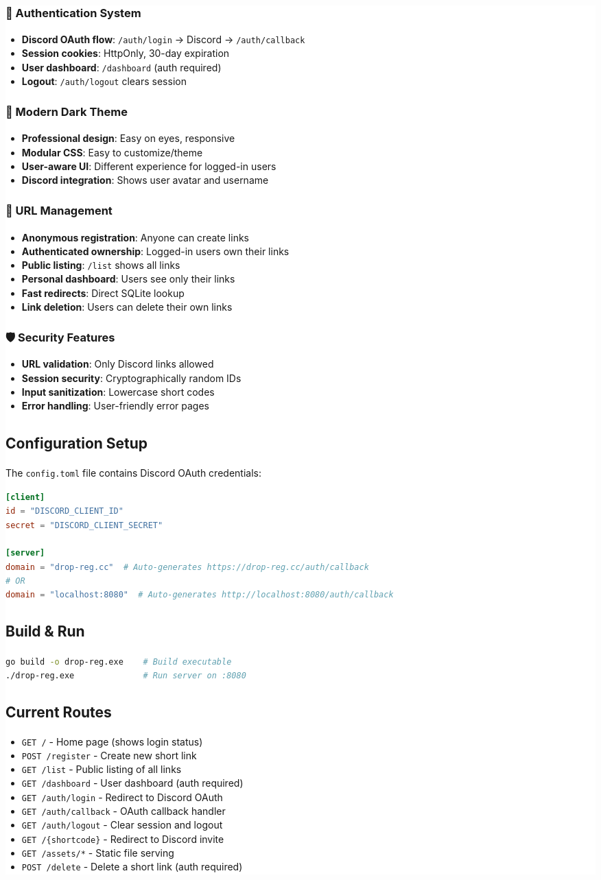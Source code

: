 ### 🔐 Authentication System
- **Discord OAuth flow**: `/auth/login` → Discord → `/auth/callback`
- **Session cookies**: HttpOnly, 30-day expiration
- **User dashboard**: `/dashboard` (auth required)
- **Logout**: `/auth/logout` clears session

### 🎨 Modern Dark Theme
- **Professional design**: Easy on eyes, responsive
- **Modular CSS**: Easy to customize/theme
- **User-aware UI**: Different experience for logged-in users
- **Discord integration**: Shows user avatar and username

### 🔗 URL Management
- **Anonymous registration**: Anyone can create links
- **Authenticated ownership**: Logged-in users own their links
- **Public listing**: `/list` shows all links
- **Personal dashboard**: Users see only their links
- **Fast redirects**: Direct SQLite lookup
- **Link deletion**: Users can delete their own links

### 🛡️ Security Features
- **URL validation**: Only Discord links allowed
- **Session security**: Cryptographically random IDs
- **Input sanitization**: Lowercase short codes
- **Error handling**: User-friendly error pages

## Configuration Setup
The `config.toml` file contains Discord OAuth credentials:
```toml
[client]
id = "DISCORD_CLIENT_ID"
secret = "DISCORD_CLIENT_SECRET"

[server]
domain = "drop-reg.cc"  # Auto-generates https://drop-reg.cc/auth/callback
# OR
domain = "localhost:8080"  # Auto-generates http://localhost:8080/auth/callback
```

## Build & Run
```bash
go build -o drop-reg.exe    # Build executable
./drop-reg.exe              # Run server on :8080
```

## Current Routes
- `GET /` - Home page (shows login status)
- `POST /register` - Create new short link
- `GET /list` - Public listing of all links
- `GET /dashboard` - User dashboard (auth required)
- `GET /auth/login` - Redirect to Discord OAuth
- `GET /auth/callback` - OAuth callback handler
- `GET /auth/logout` - Clear session and logout
- `GET /{shortcode}` - Redirect to Discord invite
- `GET /assets/*` - Static file serving
- `POST /delete` - Delete a short link (auth required)
